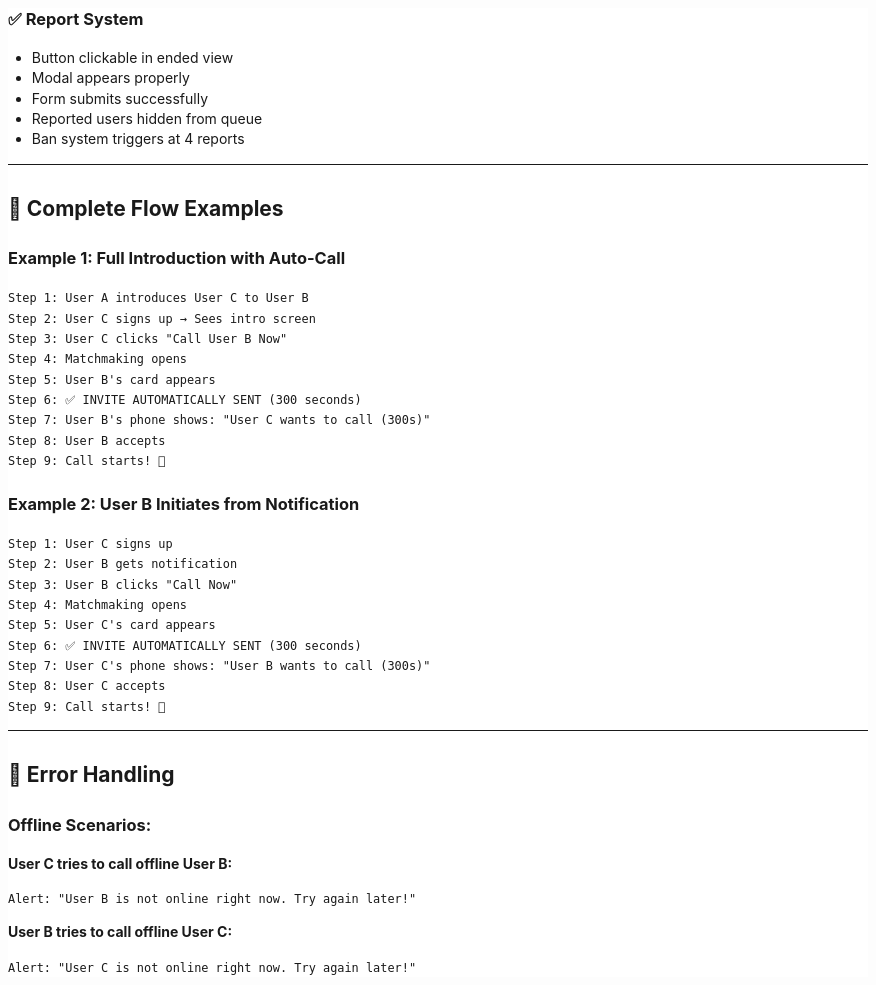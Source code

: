 ### ✅ Report System
- Button clickable in ended view
- Modal appears properly
- Form submits successfully
- Reported users hidden from queue
- Ban system triggers at 4 reports

---

## 🔄 Complete Flow Examples

### Example 1: Full Introduction with Auto-Call

```
Step 1: User A introduces User C to User B
Step 2: User C signs up → Sees intro screen
Step 3: User C clicks "Call User B Now"
Step 4: Matchmaking opens
Step 5: User B's card appears
Step 6: ✅ INVITE AUTOMATICALLY SENT (300 seconds)
Step 7: User B's phone shows: "User C wants to call (300s)"
Step 8: User B accepts
Step 9: Call starts! 🎉
```

### Example 2: User B Initiates from Notification

```
Step 1: User C signs up
Step 2: User B gets notification
Step 3: User B clicks "Call Now"
Step 4: Matchmaking opens
Step 5: User C's card appears  
Step 6: ✅ INVITE AUTOMATICALLY SENT (300 seconds)
Step 7: User C's phone shows: "User B wants to call (300s)"
Step 8: User C accepts
Step 9: Call starts! 🎉
```

---

## 🚨 Error Handling

### Offline Scenarios:

**User C tries to call offline User B:**
```
Alert: "User B is not online right now. Try again later!"
```

**User B tries to call offline User C:**
```
Alert: "User C is not online right now. Try again later!"
```
